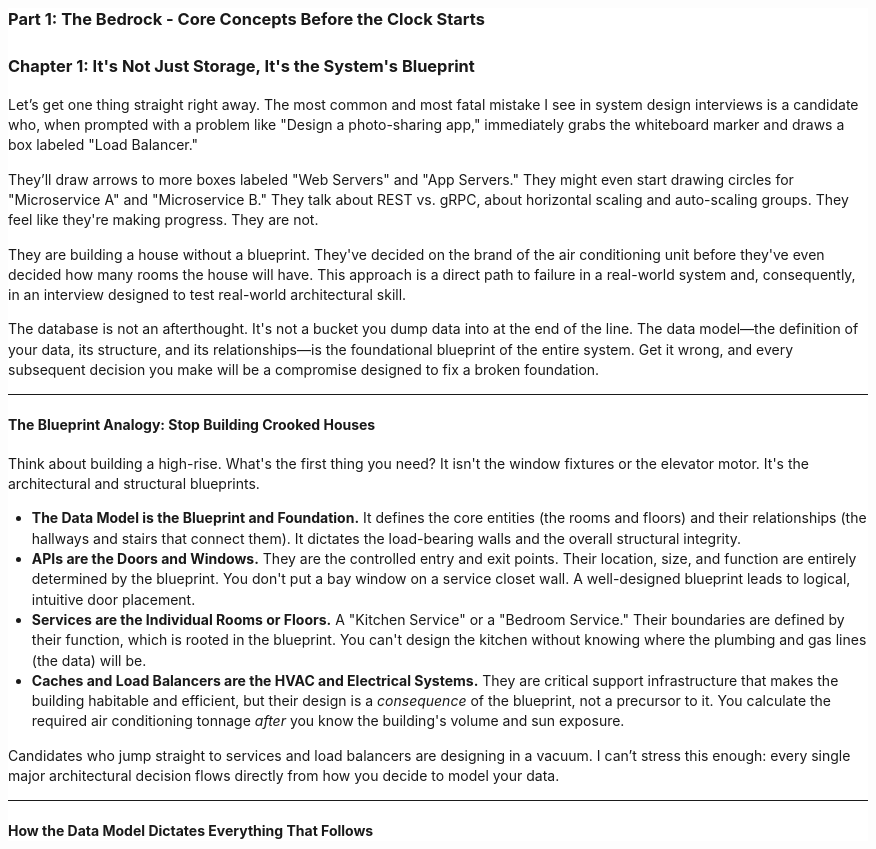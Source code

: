 ### **Part 1: The Bedrock - Core Concepts Before the Clock Starts**

### **Chapter 1: It's Not Just Storage, It's the System's Blueprint**

Let’s get one thing straight right away. The most common and most fatal mistake I see in system design interviews is a candidate who, when prompted with a problem like "Design a photo-sharing app," immediately grabs the whiteboard marker and draws a box labeled "Load Balancer."

They’ll draw arrows to more boxes labeled "Web Servers" and "App Servers." They might even start drawing circles for "Microservice A" and "Microservice B." They talk about REST vs. gRPC, about horizontal scaling and auto-scaling groups. They feel like they're making progress. They are not.

They are building a house without a blueprint. They've decided on the brand of the air conditioning unit before they've even decided how many rooms the house will have. This approach is a direct path to failure in a real-world system and, consequently, in an interview designed to test real-world architectural skill.

The database is not an afterthought. It's not a bucket you dump data into at the end of the line. The data model—the definition of your data, its structure, and its relationships—is the foundational blueprint of the entire system. Get it wrong, and every subsequent decision you make will be a compromise designed to fix a broken foundation.

---

#### **The Blueprint Analogy: Stop Building Crooked Houses**

Think about building a high-rise. What's the first thing you need? It isn't the window fixtures or the elevator motor. It's the architectural and structural blueprints.

*   **The Data Model is the Blueprint and Foundation.** It defines the core entities (the rooms and floors) and their relationships (the hallways and stairs that connect them). It dictates the load-bearing walls and the overall structural integrity.
*   **APIs are the Doors and Windows.** They are the controlled entry and exit points. Their location, size, and function are entirely determined by the blueprint. You don't put a bay window on a service closet wall. A well-designed blueprint leads to logical, intuitive door placement.
*   **Services are the Individual Rooms or Floors.** A "Kitchen Service" or a "Bedroom Service." Their boundaries are defined by their function, which is rooted in the blueprint. You can't design the kitchen without knowing where the plumbing and gas lines (the data) will be.
*   **Caches and Load Balancers are the HVAC and Electrical Systems.** They are critical support infrastructure that makes the building habitable and efficient, but their design is a *consequence* of the blueprint, not a precursor to it. You calculate the required air conditioning tonnage *after* you know the building's volume and sun exposure.

Candidates who jump straight to services and load balancers are designing in a vacuum. I can’t stress this enough: every single major architectural decision flows directly from how you decide to model your data.

---

#### **How the Data Model Dictates Everything That Follows**
